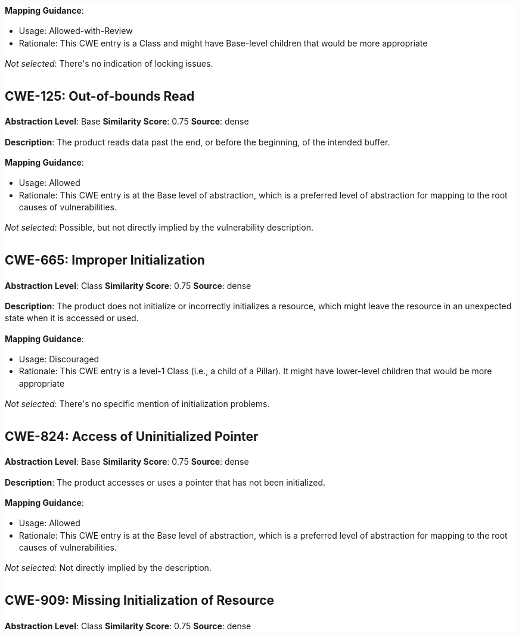 **Mapping Guidance**:
- Usage: Allowed-with-Review
- Rationale: This CWE entry is a Class and might have Base-level children that would be more appropriate

*Not selected*: There's no indication of locking issues.

## CWE-125: Out-of-bounds Read
**Abstraction Level**: Base
**Similarity Score**: 0.75
**Source**: dense

**Description**:
The product reads data past the end, or before the beginning, of the intended buffer.

**Mapping Guidance**:
- Usage: Allowed
- Rationale: This CWE entry is at the Base level of abstraction, which is a preferred level of abstraction for mapping to the root causes of vulnerabilities.

*Not selected*: Possible, but not directly implied by the vulnerability description.

## CWE-665: Improper Initialization
**Abstraction Level**: Class
**Similarity Score**: 0.75
**Source**: dense

**Description**:
The product does not initialize or incorrectly initializes a resource, which might leave the resource in an unexpected state when it is accessed or used.

**Mapping Guidance**:
- Usage: Discouraged
- Rationale: This CWE entry is a level-1 Class (i.e., a child of a Pillar). It might have lower-level children that would be more appropriate

*Not selected*: There's no specific mention of initialization problems.

## CWE-824: Access of Uninitialized Pointer
**Abstraction Level**: Base
**Similarity Score**: 0.75
**Source**: dense

**Description**:
The product accesses or uses a pointer that has not been initialized.

**Mapping Guidance**:
- Usage: Allowed
- Rationale: This CWE entry is at the Base level of abstraction, which is a preferred level of abstraction for mapping to the root causes of vulnerabilities.

*Not selected*: Not directly implied by the description.

## CWE-909: Missing Initialization of Resource
**Abstraction Level**: Class
**Similarity Score**: 0.75
**Source**: dense
